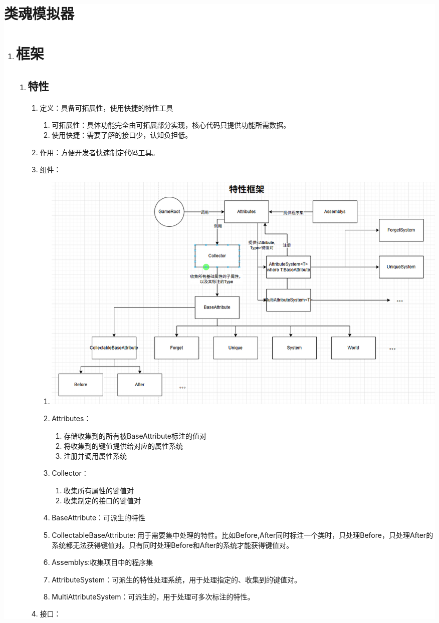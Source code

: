 # 类魂模拟器

1. # 框架

    1. ## 特性

        1. 定义：具备可拓展性，使用快捷的特性工具

            1. <span id="20250915220653-6vlga8r" style="display: none;"></span>可拓展性：具体功能完全由可拓展部分实现，核心代码只提供功能所需数据。
            2. <span id="20250915220659-i25hgdl" style="display: none;"></span>使用快捷：需要了解的接口少，认知负担低。
        2. 作用：方便开发者快速制定代码工具。
        3. 组件：

            1. ![image](assets/image-20250915214312-rk9s43b.png)
            2. Attributes：

                1. 存储收集到的所有被BaseAttribute标注的值对
                2. 将收集到的键值提供给对应的属性系统
                3. 注册并调用属性系统
            3. Collector：

                1. 收集所有属性的键值对
                2. 收集制定的接口的键值对
            4. BaseAttribute：可派生的特性
            5. CollectableBaseAttribute: 用于需要集中处理的特性。比如Before,After同时标注一个类时，只处理Before，只处理After的系统都无法获得键值对。只有同时处理Before和After的系统才能获得键值对。
            6. Assemblys:收集项目中的程序集
            7. AttributeSystem：可派生的特性处理系统，用于处理指定的、收集到的键值对。
            8. MultiAttributeSystem：可派生的，用于处理可多次标注的特性。
        4. 接口：
